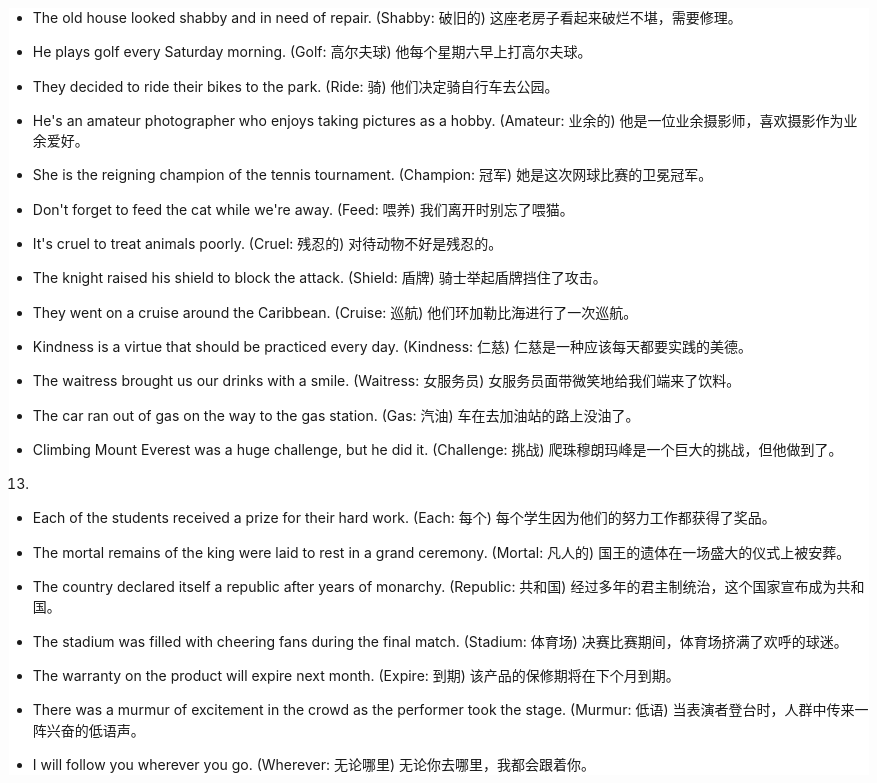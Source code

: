 - The old house looked shabby and in need of repair. (Shabby: 破旧的)
  这座老房子看起来破烂不堪，需要修理。

- He plays golf every Saturday morning. (Golf: 高尔夫球)
  他每个星期六早上打高尔夫球。

- They decided to ride their bikes to the park. (Ride: 骑)
  他们决定骑自行车去公园。

- He's an amateur photographer who enjoys taking pictures as a hobby. (Amateur: 业余的)
  他是一位业余摄影师，喜欢摄影作为业余爱好。

- She is the reigning champion of the tennis tournament. (Champion: 冠军)
  她是这次网球比赛的卫冕冠军。

- Don't forget to feed the cat while we're away. (Feed: 喂养)
  我们离开时别忘了喂猫。

- It's cruel to treat animals poorly. (Cruel: 残忍的)
  对待动物不好是残忍的。

- The knight raised his shield to block the attack. (Shield: 盾牌)
  骑士举起盾牌挡住了攻击。

- They went on a cruise around the Caribbean. (Cruise: 巡航)
  他们环加勒比海进行了一次巡航。

- Kindness is a virtue that should be practiced every day. (Kindness: 仁慈)
  仁慈是一种应该每天都要实践的美德。

- The waitress brought us our drinks with a smile. (Waitress: 女服务员)
  女服务员面带微笑地给我们端来了饮料。

- The car ran out of gas on the way to the gas station. (Gas: 汽油)
  车在去加油站的路上没油了。

- Climbing Mount Everest was a huge challenge, but he did it. (Challenge: 挑战)
  爬珠穆朗玛峰是一个巨大的挑战，但他做到了。
13.
- Each of the students received a prize for their hard work. (Each: 每个)
  每个学生因为他们的努力工作都获得了奖品。

- The mortal remains of the king were laid to rest in a grand ceremony. (Mortal: 凡人的)
  国王的遗体在一场盛大的仪式上被安葬。

- The country declared itself a republic after years of monarchy. (Republic: 共和国)
  经过多年的君主制统治，这个国家宣布成为共和国。

- The stadium was filled with cheering fans during the final match. (Stadium: 体育场)
  决赛比赛期间，体育场挤满了欢呼的球迷。

- The warranty on the product will expire next month. (Expire: 到期)
  该产品的保修期将在下个月到期。

- There was a murmur of excitement in the crowd as the performer took the stage. (Murmur: 低语)
  当表演者登台时，人群中传来一阵兴奋的低语声。

- I will follow you wherever you go. (Wherever: 无论哪里)
  无论你去哪里，我都会跟着你。

